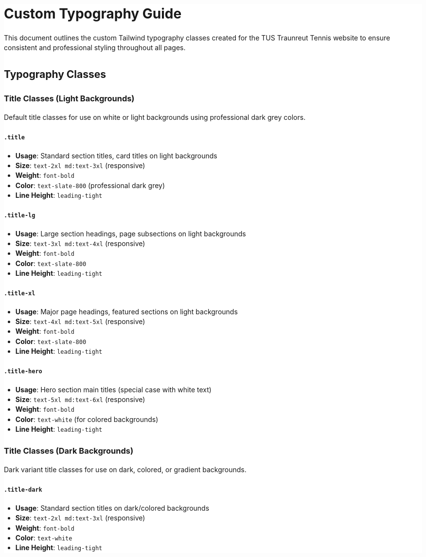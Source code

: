 # Custom Typography Guide

This document outlines the custom Tailwind typography classes created for the TUS Traunreut Tennis website to ensure consistent and professional styling throughout all pages.

## Typography Classes

### Title Classes (Light Backgrounds)

Default title classes for use on white or light backgrounds using professional dark grey colors.

#### `.title`
- **Usage**: Standard section titles, card titles on light backgrounds
- **Size**: `text-2xl md:text-3xl` (responsive)
- **Weight**: `font-bold`
- **Color**: `text-slate-800` (professional dark grey)
- **Line Height**: `leading-tight`

#### `.title-lg`
- **Usage**: Large section headings, page subsections on light backgrounds
- **Size**: `text-3xl md:text-4xl` (responsive)
- **Weight**: `font-bold`
- **Color**: `text-slate-800`
- **Line Height**: `leading-tight`

#### `.title-xl`
- **Usage**: Major page headings, featured sections on light backgrounds
- **Size**: `text-4xl md:text-5xl` (responsive)
- **Weight**: `font-bold`
- **Color**: `text-slate-800`
- **Line Height**: `leading-tight`

#### `.title-hero`
- **Usage**: Hero section main titles (special case with white text)
- **Size**: `text-5xl md:text-6xl` (responsive)
- **Weight**: `font-bold`
- **Color**: `text-white` (for colored backgrounds)
- **Line Height**: `leading-tight`

### Title Classes (Dark Backgrounds)

Dark variant title classes for use on dark, colored, or gradient backgrounds.

#### `.title-dark`
- **Usage**: Standard section titles on dark/colored backgrounds
- **Size**: `text-2xl md:text-3xl` (responsive)
- **Weight**: `font-bold`
- **Color**: `text-white`
- **Line Height**: `leading-tight`
